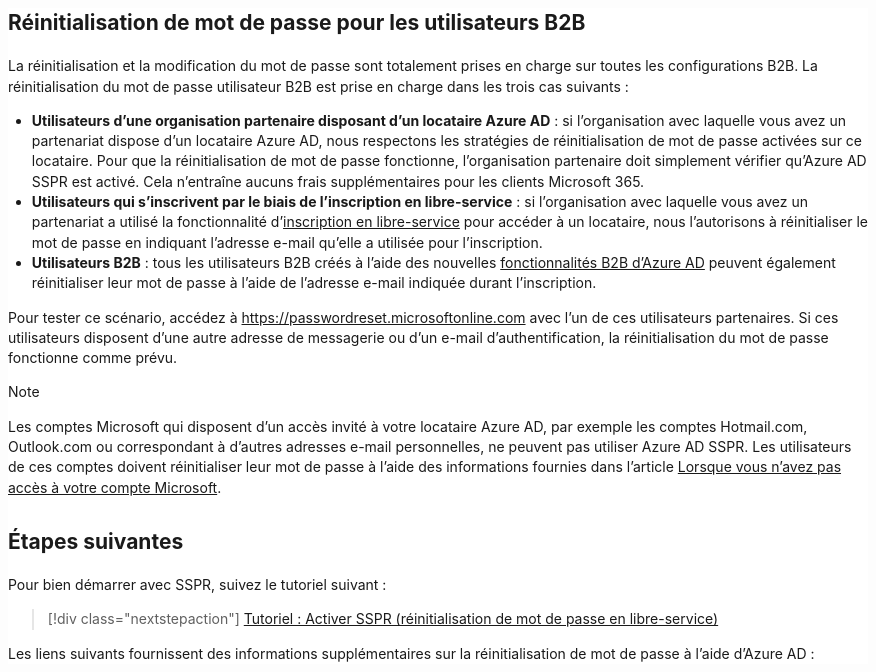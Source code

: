 ## <a name="password-reset-for-b2b-users"></a>Réinitialisation de mot de passe pour les utilisateurs B2B

La réinitialisation et la modification du mot de passe sont totalement prises en charge sur toutes les configurations B2B. La réinitialisation du mot de passe utilisateur B2B est prise en charge dans les trois cas suivants :

* **Utilisateurs d’une organisation partenaire disposant d’un locataire Azure AD** : si l’organisation avec laquelle vous avez un partenariat dispose d’un locataire Azure AD, nous respectons les stratégies de réinitialisation de mot de passe activées sur ce locataire. Pour que la réinitialisation de mot de passe fonctionne, l’organisation partenaire doit simplement vérifier qu’Azure AD SSPR est activé. Cela n’entraîne aucuns frais supplémentaires pour les clients Microsoft 365.
* **Utilisateurs qui s’inscrivent par le biais de l’inscription en libre-service** : si l’organisation avec laquelle vous avez un partenariat a utilisé la fonctionnalité d’[inscription en libre-service](../users-groups-roles/directory-self-service-signup.md) pour accéder à un locataire, nous l’autorisons à réinitialiser le mot de passe en indiquant l’adresse e-mail qu’elle a utilisée pour l’inscription.
* **Utilisateurs B2B** : tous les utilisateurs B2B créés à l’aide des nouvelles [fonctionnalités B2B d’Azure AD](../external-identities/what-is-b2b.md) peuvent également réinitialiser leur mot de passe à l’aide de l’adresse e-mail indiquée durant l’inscription.

Pour tester ce scénario, accédez à https://passwordreset.microsoftonline.com avec l’un de ces utilisateurs partenaires. Si ces utilisateurs disposent d’une autre adresse de messagerie ou d’un e-mail d’authentification, la réinitialisation du mot de passe fonctionne comme prévu.

> [!NOTE]
> Les comptes Microsoft qui disposent d’un accès invité à votre locataire Azure AD, par exemple les comptes Hotmail.com, Outlook.com ou correspondant à d’autres adresses e-mail personnelles, ne peuvent pas utiliser Azure AD SSPR. Les utilisateurs de ces comptes doivent réinitialiser leur mot de passe à l’aide des informations fournies dans l’article [Lorsque vous n’avez pas accès à votre compte Microsoft](https://support.microsoft.com/help/12429/microsoft-account-sign-in-cant).

## <a name="next-steps"></a>Étapes suivantes

Pour bien démarrer avec SSPR, suivez le tutoriel suivant :

> [!div class="nextstepaction"]
> [Tutoriel : Activer SSPR (réinitialisation de mot de passe en libre-service)](tutorial-enable-sspr.md)

Les liens suivants fournissent des informations supplémentaires sur la réinitialisation de mot de passe à l’aide d’Azure AD :

[Authentication]: ./media/concept-sspr-howitworks/manage-authentication-methods-for-password-reset.png "Méthodes d’authentification disponibles dans Azure Active Directory et quantité requise"
[Registration]: ./media/concept-sspr-howitworks/configure-registration-options.png "Configurer les options d’inscription SSPR dans le portail Azure"
[Writeback]: ./media/concept-sspr-howitworks/on-premises-integration.png "Intégration locale pour SSPR dans le portail Azure"